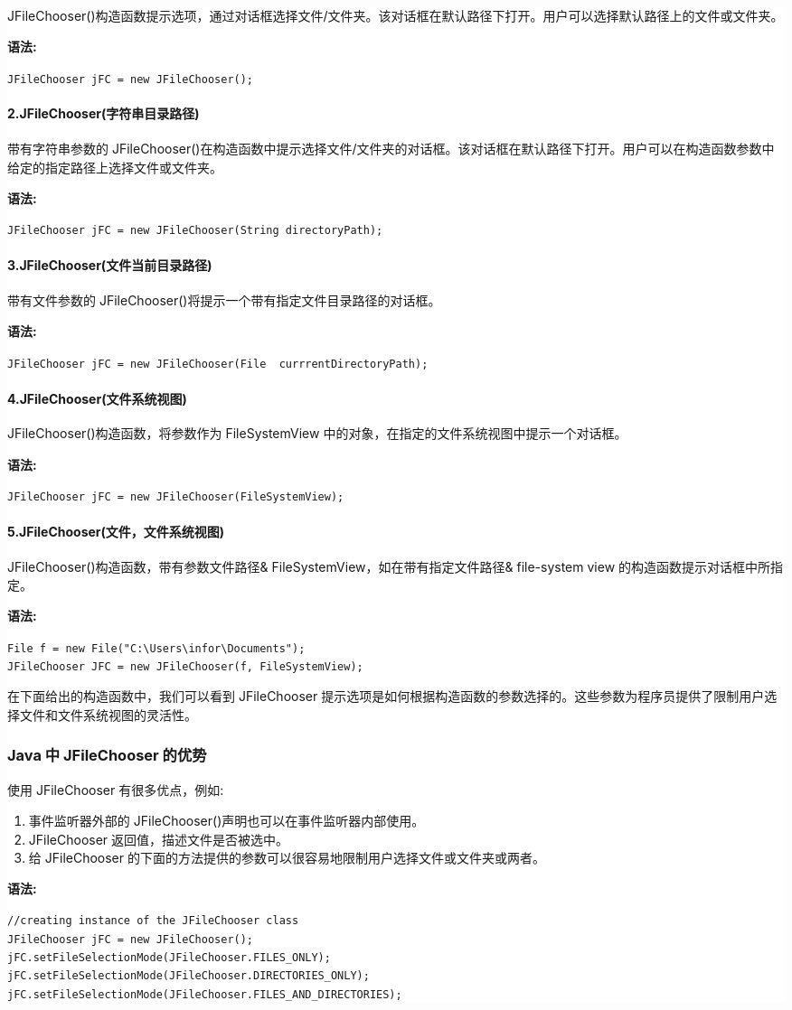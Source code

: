 JFileChooser()构造函数提示选项，通过对话框选择文件/文件夹。该对话框在默认路径下打开。用户可以选择默认路径上的文件或文件夹。

**语法:**

```
JFileChooser jFC = new JFileChooser();
```

#### 2.JFileChooser(字符串目录路径)

带有字符串参数的 JFileChooser()在构造函数中提示选择文件/文件夹的对话框。该对话框在默认路径下打开。用户可以在构造函数参数中给定的指定路径上选择文件或文件夹。

**语法:**

```
JFileChooser jFC = new JFileChooser(String directoryPath);
```

#### 3.JFileChooser(文件当前目录路径)

带有文件参数的 JFileChooser()将提示一个带有指定文件目录路径的对话框。

**语法:**

```
JFileChooser jFC = new JFileChooser(File  currrentDirectoryPath);
```

#### 4.JFileChooser(文件系统视图)

JFileChooser()构造函数，将参数作为 FileSystemView 中的对象，在指定的文件系统视图中提示一个对话框。

**语法:**

```
JFileChooser jFC = new JFileChooser(FileSystemView);
```

#### 5.JFileChooser(文件，文件系统视图)

JFileChooser()构造函数，带有参数文件路径& FileSystemView，如在带有指定文件路径& file-system view 的构造函数提示对话框中所指定。

**语法:**

```
File f = new File("C:\Users\infor\Documents");
JFileChooser JFC = new JFileChooser(f, FileSystemView);
```

在下面给出的构造函数中，我们可以看到 JFileChooser 提示选项是如何根据构造函数的参数选择的。这些参数为程序员提供了限制用户选择文件和文件系统视图的灵活性。

### Java 中 JFileChooser 的优势

使用 JFileChooser 有很多优点，例如:

1.  事件监听器外部的 JFileChooser()声明也可以在事件监听器内部使用。
2.  JFileChooser 返回值，描述文件是否被选中。
3.  给 JFileChooser 的下面的方法提供的参数可以很容易地限制用户选择文件或文件夹或两者。

**语法:**

```
//creating instance of the JFileChooser class
JFileChooser jFC = new JFileChooser();
jFC.setFileSelectionMode(JFileChooser.FILES_ONLY);
jFC.setFileSelectionMode(JFileChooser.DIRECTORIES_ONLY);
jFC.setFileSelectionMode(JFileChooser.FILES_AND_DIRECTORIES);
```
